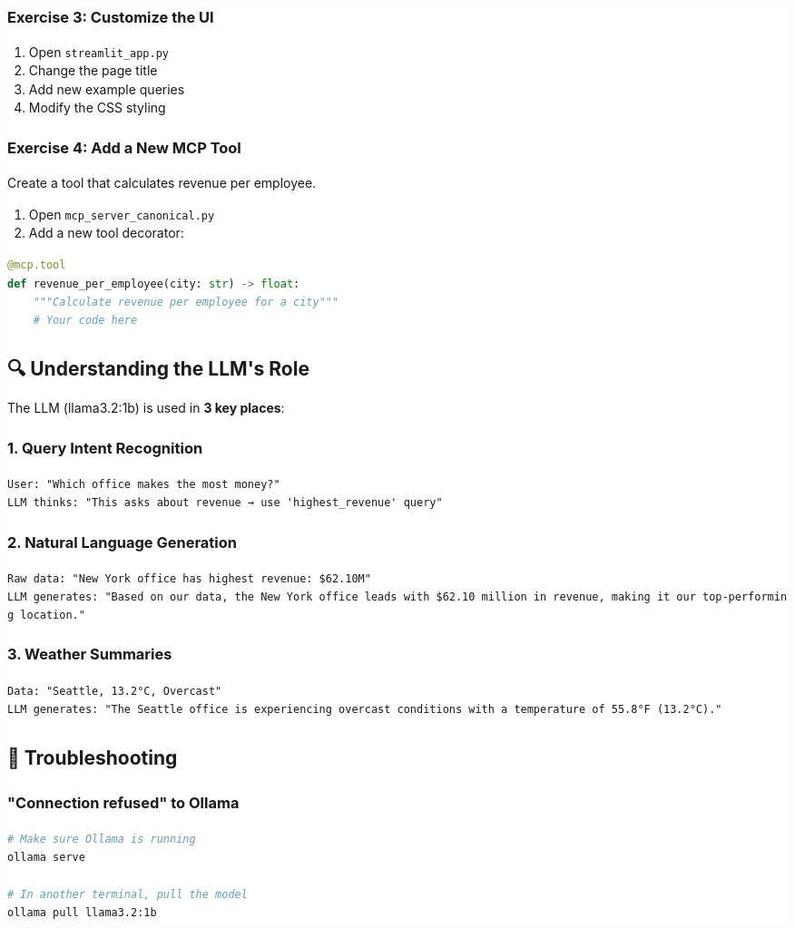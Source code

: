 ### Exercise 3: Customize the UI
1. Open `streamlit_app.py`
2. Change the page title
3. Add new example queries
4. Modify the CSS styling

### Exercise 4: Add a New MCP Tool
Create a tool that calculates revenue per employee.

1. Open `mcp_server_canonical.py`
2. Add a new tool decorator:
```python
@mcp.tool
def revenue_per_employee(city: str) -> float:
    """Calculate revenue per employee for a city"""
    # Your code here
```

## 🔍 Understanding the LLM's Role

The LLM (llama3.2:1b) is used in **3 key places**:

### 1. Query Intent Recognition
```
User: "Which office makes the most money?"
LLM thinks: "This asks about revenue → use 'highest_revenue' query"
```

### 2. Natural Language Generation
```
Raw data: "New York office has highest revenue: $62.10M"
LLM generates: "Based on our data, the New York office leads with $62.10 million in revenue, making it our top-performing location."
```

### 3. Weather Summaries
```
Data: "Seattle, 13.2°C, Overcast"
LLM generates: "The Seattle office is experiencing overcast conditions with a temperature of 55.8°F (13.2°C)."
```

## 🐛 Troubleshooting

### "Connection refused" to Ollama
```bash
# Make sure Ollama is running
ollama serve

# In another terminal, pull the model
ollama pull llama3.2:1b
```
